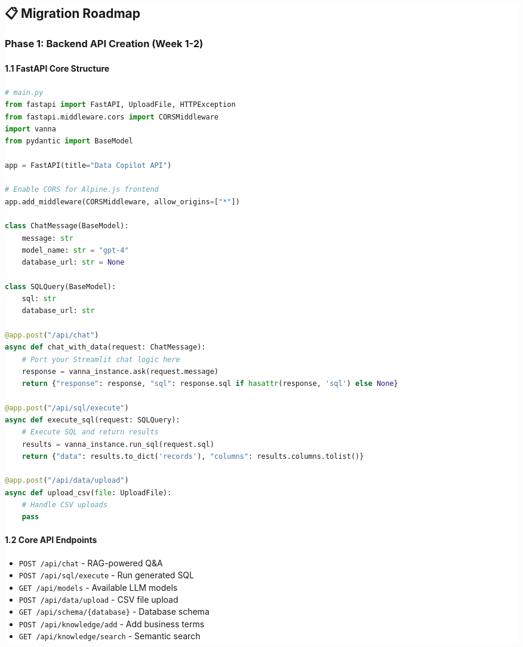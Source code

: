## 📋 Migration Roadmap

### **Phase 1: Backend API Creation (Week 1-2)**

#### 1.1 FastAPI Core Structure
```python
# main.py
from fastapi import FastAPI, UploadFile, HTTPException
from fastapi.middleware.cors import CORSMiddleware
import vanna
from pydantic import BaseModel

app = FastAPI(title="Data Copilot API")

# Enable CORS for Alpine.js frontend
app.add_middleware(CORSMiddleware, allow_origins=["*"])

class ChatMessage(BaseModel):
    message: str
    model_name: str = "gpt-4"
    database_url: str = None

class SQLQuery(BaseModel):
    sql: str
    database_url: str

@app.post("/api/chat")
async def chat_with_data(request: ChatMessage):
    # Port your Streamlit chat logic here
    response = vanna_instance.ask(request.message)
    return {"response": response, "sql": response.sql if hasattr(response, 'sql') else None}

@app.post("/api/sql/execute")
async def execute_sql(request: SQLQuery):
    # Execute SQL and return results
    results = vanna_instance.run_sql(request.sql)
    return {"data": results.to_dict('records'), "columns": results.columns.tolist()}

@app.post("/api/data/upload")
async def upload_csv(file: UploadFile):
    # Handle CSV uploads
    pass
```

#### 1.2 Core API Endpoints
- `POST /api/chat` - RAG-powered Q&A
- `POST /api/sql/execute` - Run generated SQL
- `GET /api/models` - Available LLM models
- `POST /api/data/upload` - CSV file upload
- `GET /api/schema/{database}` - Database schema
- `POST /api/knowledge/add` - Add business terms
- `GET /api/knowledge/search` - Semantic search
